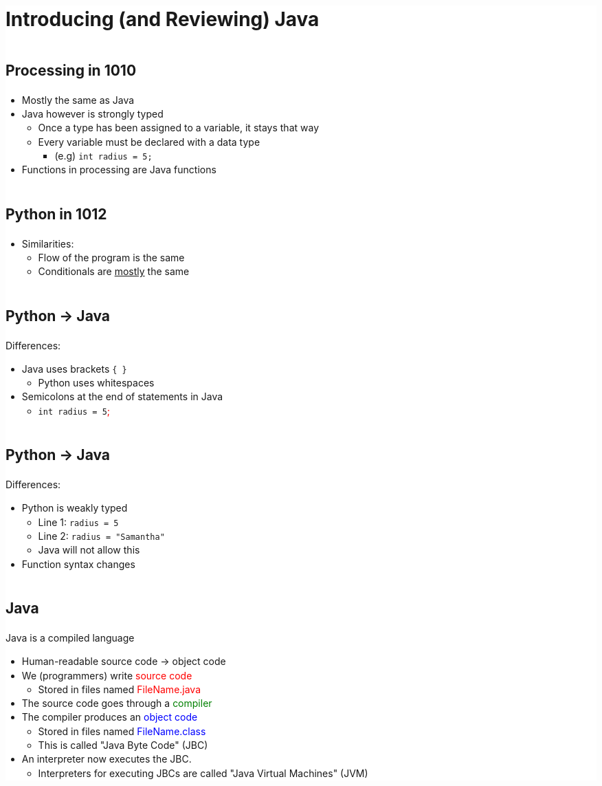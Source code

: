 # Introducing (and Reviewing) Java
##

#
## Processing in 1010
- Mostly the same as Java
- Java however is strongly typed
  - Once a type has been assigned to a variable, it stays that way
  - Every variable must be declared with a data type 
    - (e.g) `int radius = 5;`
- Functions in processing are Java functions

#
## Python in 1012
- Similarities:
  - Flow of the program is the same
  - Conditionals are <ins>mostly</ins> the same

#
## Python &rightarrow; Java
Differences:

- Java uses brackets ```{ }```
  - Python uses whitespaces
- Semicolons at the end of statements in Java
  - ```int radius = 5```<span style="color:red">;</span>

#
## Python &rightarrow; Java
Differences:

- Python is weakly typed
  - Line 1: ```radius = 5```
  - Line 2: ```radius = "Samantha"```
  - Java will not allow this
- Function syntax changes

#
## Java
Java is a compiled language

- Human-readable source code &rightarrow; object code
- We (programmers) write <span style="color:red">source code</span>
  - Stored in files named <span style="color:red">FileName.java</span>
- The source code goes through a <span style="color:green">compiler</span>
- The compiler produces an <span style="color:blue">object code</span>
  - Stored in files named <span style="color:blue">FileName.class</span>
  - This is called "Java Byte Code" (JBC)
- An interpreter now executes the JBC.
  - Interpreters for executing JBCs are called "Java Virtual Machines" (JVM)
